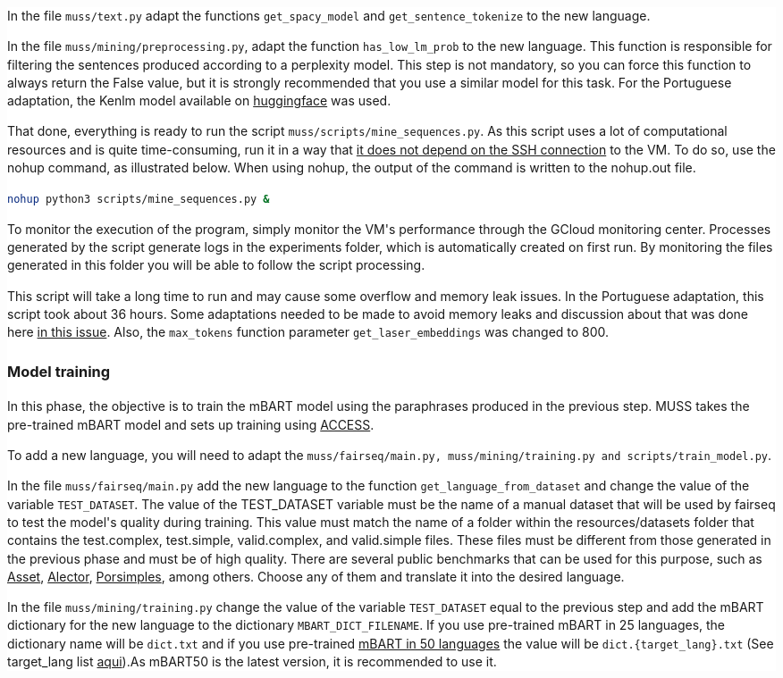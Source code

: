 In the file `muss/text.py` adapt the functions `get_spacy_model` and `get_sentence_tokenize` to the new language.

In the file `muss/mining/preprocessing.py`, adapt the function `has_low_lm_prob` to the new language. This function is responsible for filtering the sentences produced according to a perplexity model. This step is not mandatory, so you can force this function to always return the False value, but it is strongly recommended that you use a similar model for this task. For the Portuguese adaptation, the Kenlm model available on [huggingface](https://huggingface.co/edugp/kenlm) was used.

That done, everything is ready to run the script `muss/scripts/mine_sequences.py`. As this script uses a lot of computational resources and is quite time-consuming, run it in a way that [it does not depend on the SSH connection](https://www.linuxdescomplicado.com.br/2017/07/saiba-como-manter-um-comando-executando-mesmo-depois-de-encerrar-uma-sessao-remota-ssh.html) to the VM. To do so, use the nohup command, as illustrated below. When using nohup, the output of the command is written to the nohup.out file. 

```bash
nohup python3 scripts/mine_sequences.py &
```

To monitor the execution of the program, simply monitor the VM's performance through the GCloud monitoring center. Processes generated by the script generate logs in the experiments folder, which is automatically created on first run. By monitoring the files generated in this folder you will be able to follow the script processing.

This script will take a long time to run and may cause some overflow and memory leak issues. In the Portuguese adaptation, this script took about 36 hours. Some adaptations needed to be made to avoid memory leaks and discussion about that was done here [in this issue](https://github.com/facebookresearch/muss/issues/32). Also, the `max_tokens` function parameter `get_laser_embeddings` was changed to 800.

### Model training

In this phase, the objective is to train the mBART model using the paraphrases produced in the previous step. MUSS takes the pre-trained mBART model and sets up training using [ACCESS](https://github.com/facebookresearch/access).

To add a new language, you will need to adapt the `muss/fairseq/main.py, muss/mining/training.py and scripts/train_model.py`.

In the file `muss/fairseq/main.py` add the new language to the function `get_language_from_dataset` and change the value of the variable `TEST_DATASET`. The value of the TEST_DATASET variable must be the name of a manual dataset that will be used by fairseq to test the model's quality during training. This value must match the name of a folder within the resources/datasets folder that contains the test.complex, test.simple, valid.complex, and valid.simple files. These files must be different from those generated in the previous phase and must be of high quality. There are several public benchmarks that can be used for this purpose, such as [Asset](https://github.com/facebookresearch/asset), [Alector](https://github.com/psawa/alector_corpus/tree/master/corpus), [Porsimples](https://github.com/sidleal/porsimplessent), among others. Choose any of them and translate it into the desired language.

In the file `muss/mining/training.py` change the value of the variable  `TEST_DATASET` equal to the previous step and add the mBART dictionary for the new language to the dictionary  `MBART_DICT_FILENAME`.  If you use pre-trained mBART in 25 languages, the dictionary name will be `dict.txt` and if you use pre-trained [mBART in 50 languages](https://github.com/facebookresearch/fairseq/tree/main/examples/multilingual#mbart50-models) the value will be `dict.{target_lang}.txt` (See target_lang list [aqui](https://github.com/facebookresearch/fairseq/blob/main/examples/multilingual/ML50_langs.txt)).As mBART50 is the latest version, it is recommended to use it.
